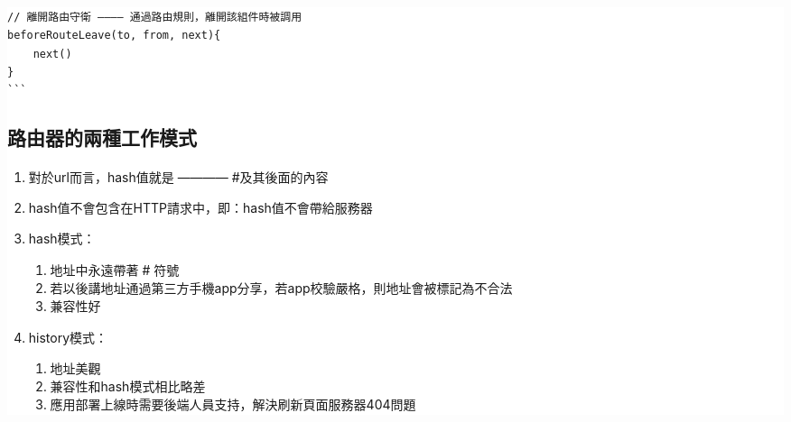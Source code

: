     // 離開路由守衛 ———— 通過路由規則，離開該組件時被調用
    beforeRouteLeave(to, from, next){
        next()
    }
    ```



## 路由器的兩種工作模式
1. 對於url而言，hash值就是 ———— #及其後面的內容


2. hash值不會包含在HTTP請求中，即：hash值不會帶給服務器

3. hash模式：
    1. 地址中永遠帶著 # 符號
    2. 若以後講地址通過第三方手機app分享，若app校驗嚴格，則地址會被標記為不合法
    3. 兼容性好

4. history模式：
    1. 地址美觀
    2. 兼容性和hash模式相比略差
    3. 應用部署上線時需要後端人員支持，解決刷新頁面服務器404問題
